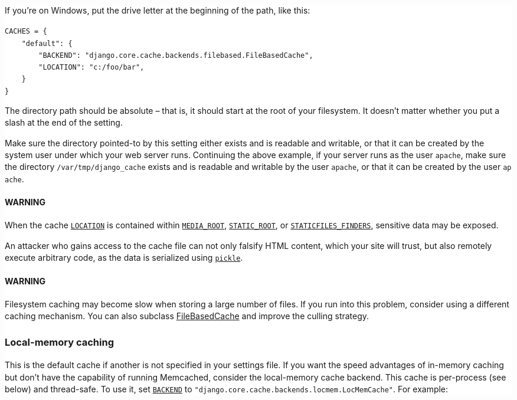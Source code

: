 If you’re on Windows, put the drive letter at the beginning of the path,
like this:

```default
CACHES = {
    "default": {
        "BACKEND": "django.core.cache.backends.filebased.FileBasedCache",
        "LOCATION": "c:/foo/bar",
    }
}
```

The directory path should be absolute – that is, it should start at the root
of your filesystem. It doesn’t matter whether you put a slash at the end of the
setting.

Make sure the directory pointed-to by this setting either exists and is
readable and writable, or that it can be created by the system user under which
your web server runs. Continuing the above example, if your server runs as the
user `apache`, make sure the directory `/var/tmp/django_cache` exists and
is readable and writable by the user `apache`, or that it can be created by
the user `apache`.

#### WARNING
When the cache [`LOCATION`](../ref/settings.md#std-setting-CACHES-LOCATION) is contained within
[`MEDIA_ROOT`](../ref/settings.md#std-setting-MEDIA_ROOT), [`STATIC_ROOT`](../ref/settings.md#std-setting-STATIC_ROOT), or
[`STATICFILES_FINDERS`](../ref/settings.md#std-setting-STATICFILES_FINDERS), sensitive data may be exposed.

An attacker who gains access to the cache file can not only falsify HTML
content, which your site will trust, but also remotely execute arbitrary
code, as the data is serialized using [`pickle`](https://docs.python.org/3/library/pickle.html#module-pickle).

#### WARNING
Filesystem caching may become slow when storing a large number of files. If
you run into this problem, consider using a different caching mechanism.
You can also subclass
[FileBasedCache](https://github.com/django/django/blob/main/django/core/cache/backends/filebased.py) and
improve the culling strategy.

<a id="local-memory-caching"></a>

### Local-memory caching

This is the default cache if another is not specified in your settings file. If
you want the speed advantages of in-memory caching but don’t have the capability
of running Memcached, consider the local-memory cache backend. This cache is
per-process (see below) and thread-safe. To use it, set [`BACKEND`](../ref/settings.md#std-setting-CACHES-BACKEND) to `"django.core.cache.backends.locmem.LocMemCache"`. For
example:
